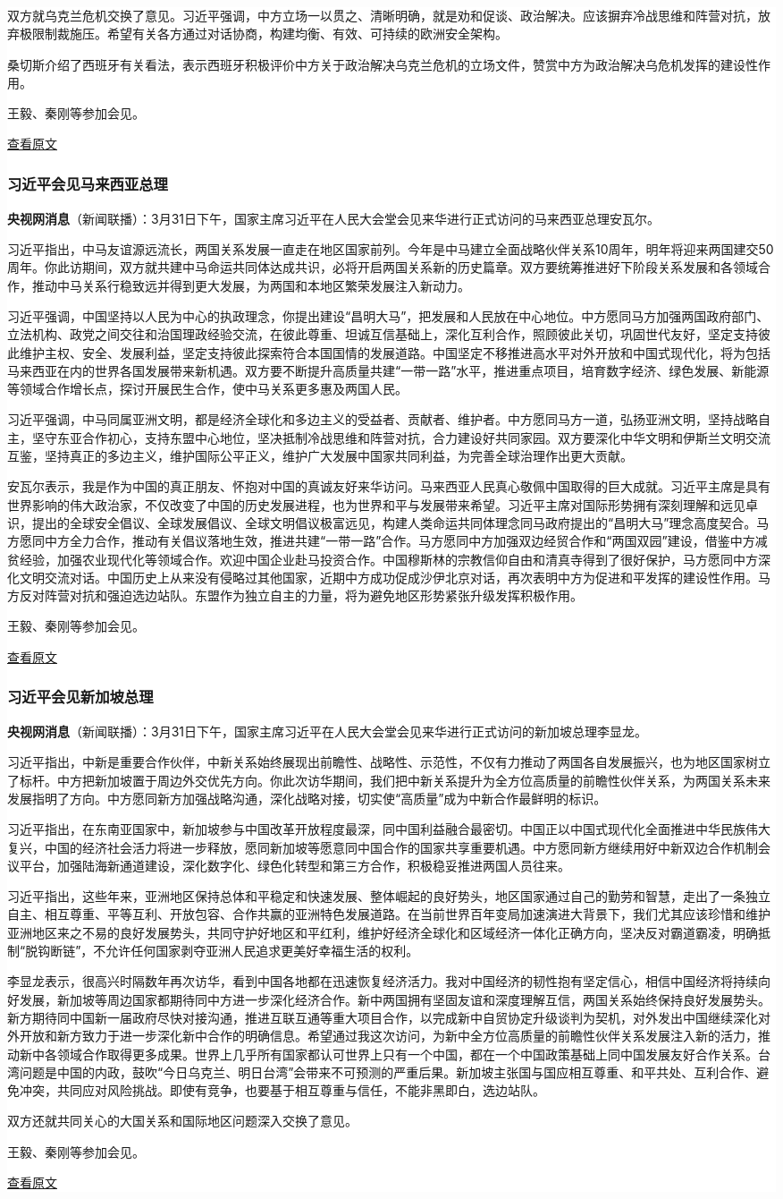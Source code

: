 双方就乌克兰危机交换了意见。习近平强调，中方立场一以贯之、清晰明确，就是劝和促谈、政治解决。应该摒弃冷战思维和阵营对抗，放弃极限制裁施压。希望有关各方通过对话协商，构建均衡、有效、可持续的欧洲安全架构。

桑切斯介绍了西班牙有关看法，表示西班牙积极评价中方关于政治解决乌克兰危机的立场文件，赞赏中方为政治解决乌危机发挥的建设性作用。

王毅、秦刚等参加会见。

[查看原文](https://tv.cctv.com/2023/03/31/VIDEgyNLVsMxJorP62O7k0yQ230331.shtml)

### 习近平会见马来西亚总理

**央视网消息**（新闻联播）：3月31日下午，国家主席习近平在人民大会堂会见来华进行正式访问的马来西亚总理安瓦尔。

习近平指出，中马友谊源远流长，两国关系发展一直走在地区国家前列。今年是中马建立全面战略伙伴关系10周年，明年将迎来两国建交50周年。你此访期间，双方就共建中马命运共同体达成共识，必将开启两国关系新的历史篇章。双方要统筹推进好下阶段关系发展和各领域合作，推动中马关系行稳致远并得到更大发展，为两国和本地区繁荣发展注入新动力。

习近平强调，中国坚持以人民为中心的执政理念，你提出建设“昌明大马”，把发展和人民放在中心地位。中方愿同马方加强两国政府部门、立法机构、政党之间交往和治国理政经验交流，在彼此尊重、坦诚互信基础上，深化互利合作，照顾彼此关切，巩固世代友好，坚定支持彼此维护主权、安全、发展利益，坚定支持彼此探索符合本国国情的发展道路。中国坚定不移推进高水平对外开放和中国式现代化，将为包括马来西亚在内的世界各国发展带来新机遇。双方要不断提升高质量共建“一带一路”水平，推进重点项目，培育数字经济、绿色发展、新能源等领域合作增长点，探讨开展民生合作，使中马关系更多惠及两国人民。

习近平强调，中马同属亚洲文明，都是经济全球化和多边主义的受益者、贡献者、维护者。中方愿同马方一道，弘扬亚洲文明，坚持战略自主，坚守东亚合作初心，支持东盟中心地位，坚决抵制冷战思维和阵营对抗，合力建设好共同家园。双方要深化中华文明和伊斯兰文明交流互鉴，坚持真正的多边主义，维护国际公平正义，维护广大发展中国家共同利益，为完善全球治理作出更大贡献。

安瓦尔表示，我是作为中国的真正朋友、怀抱对中国的真诚友好来华访问。马来西亚人民真心敬佩中国取得的巨大成就。习近平主席是具有世界影响的伟大政治家，不仅改变了中国的历史发展进程，也为世界和平与发展带来希望。习近平主席对国际形势拥有深刻理解和远见卓识，提出的全球安全倡议、全球发展倡议、全球文明倡议极富远见，构建人类命运共同体理念同马政府提出的“昌明大马”理念高度契合。马方愿同中方全力合作，推动有关倡议落地生效，推进共建“一带一路”合作。马方愿同中方加强双边经贸合作和“两国双园”建设，借鉴中方减贫经验，加强农业现代化等领域合作。欢迎中国企业赴马投资合作。中国穆斯林的宗教信仰自由和清真寺得到了很好保护，马方愿同中方深化文明交流对话。中国历史上从来没有侵略过其他国家，近期中方成功促成沙伊北京对话，再次表明中方为促进和平发挥的建设性作用。马方反对阵营对抗和强迫选边站队。东盟作为独立自主的力量，将为避免地区形势紧张升级发挥积极作用。

王毅、秦刚等参加会见。

[查看原文](https://tv.cctv.com/2023/03/31/VIDEBP9aM5RC6jWTnYpgqIfG230331.shtml)

### 习近平会见新加坡总理

**央视网消息**（新闻联播）：3月31日下午，国家主席习近平在人民大会堂会见来华进行正式访问的新加坡总理李显龙。

习近平指出，中新是重要合作伙伴，中新关系始终展现出前瞻性、战略性、示范性，不仅有力推动了两国各自发展振兴，也为地区国家树立了标杆。中方把新加坡置于周边外交优先方向。你此次访华期间，我们把中新关系提升为全方位高质量的前瞻性伙伴关系，为两国关系未来发展指明了方向。中方愿同新方加强战略沟通，深化战略对接，切实使“高质量”成为中新合作最鲜明的标识。

习近平指出，在东南亚国家中，新加坡参与中国改革开放程度最深，同中国利益融合最密切。中国正以中国式现代化全面推进中华民族伟大复兴，中国的经济社会活力将进一步释放，愿同新加坡等愿意同中国合作的国家共享重要机遇。中方愿同新方继续用好中新双边合作机制会议平台，加强陆海新通道建设，深化数字化、绿色化转型和第三方合作，积极稳妥推进两国人员往来。

习近平指出，这些年来，亚洲地区保持总体和平稳定和快速发展、整体崛起的良好势头，地区国家通过自己的勤劳和智慧，走出了一条独立自主、相互尊重、平等互利、开放包容、合作共赢的亚洲特色发展道路。在当前世界百年变局加速演进大背景下，我们尤其应该珍惜和维护亚洲地区来之不易的良好发展势头，共同守护好地区和平红利，维护好经济全球化和区域经济一体化正确方向，坚决反对霸道霸凌，明确抵制“脱钩断链”，不允许任何国家剥夺亚洲人民追求更美好幸福生活的权利。

李显龙表示，很高兴时隔数年再次访华，看到中国各地都在迅速恢复经济活力。我对中国经济的韧性抱有坚定信心，相信中国经济将持续向好发展，新加坡等周边国家都期待同中方进一步深化经济合作。新中两国拥有坚固友谊和深度理解互信，两国关系始终保持良好发展势头。新方期待同中国新一届政府尽快对接沟通，推进互联互通等重大项目合作，以完成新中自贸协定升级谈判为契机，对外发出中国继续深化对外开放和新方致力于进一步深化新中合作的明确信息。希望通过我这次访问，为新中全方位高质量的前瞻性伙伴关系发展注入新的活力，推动新中各领域合作取得更多成果。世界上几乎所有国家都认可世界上只有一个中国，都在一个中国政策基础上同中国发展友好合作关系。台湾问题是中国的内政，鼓吹“今日乌克兰、明日台湾”会带来不可预测的严重后果。新加坡主张国与国应相互尊重、和平共处、互利合作、避免冲突，共同应对风险挑战。即使有竞争，也要基于相互尊重与信任，不能非黑即白，选边站队。

双方还就共同关心的大国关系和国际地区问题深入交换了意见。

王毅、秦刚等参加会见。

[查看原文](https://tv.cctv.com/2023/03/31/VIDEmP9sZgk9jByoxmGElLnZ230331.shtml)
